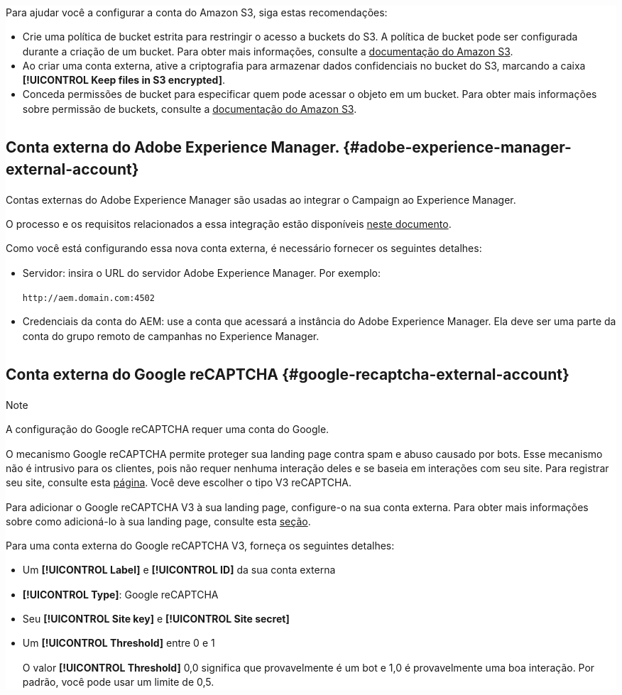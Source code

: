 Para ajudar você a configurar a conta do Amazon S3, siga estas recomendações:

* Crie uma política de bucket estrita para restringir o acesso a buckets do S3. A política de bucket pode ser configurada durante a criação de um bucket. Para obter mais informações, consulte a [documentação do Amazon S3](https://docs.aws.amazon.com/AmazonS3/latest/dev//example-bucket-policies.html).
* Ao criar uma conta externa, ative a criptografia para armazenar dados confidenciais no bucket do S3, marcando a caixa **[!UICONTROL Keep files in S3 encrypted]**.
* Conceda permissões de bucket para especificar quem pode acessar o objeto em um bucket. Para obter mais informações sobre permissão de buckets, consulte a [documentação do Amazon S3](https://docs.aws.amazon.com/AmazonS3/latest/dev//access-control-overview.html).

## Conta externa do Adobe Experience Manager. {#adobe-experience-manager-external-account}

Contas externas do Adobe Experience Manager são usadas ao integrar o Campaign ao Experience Manager.

O processo e os requisitos relacionados a essa integração estão disponíveis [neste documento](../../integrating/using/get-started-campaign-integrations.md).

Como você está configurando essa nova conta externa, é necessário fornecer os seguintes detalhes:

* Servidor: insira o URL do servidor Adobe Experience Manager. Por exemplo:

   ```
   http://aem.domain.com:4502
   ```

* Credenciais da conta do AEM: use a conta que acessará a instância do Adobe Experience Manager. Ela deve ser uma parte da conta do grupo remoto de campanhas no Experience Manager.

## Conta externa do Google reCAPTCHA {#google-recaptcha-external-account}

>[!NOTE]
>
>A configuração do Google reCAPTCHA requer uma conta do Google.

O mecanismo Google reCAPTCHA permite proteger sua landing page contra spam e abuso causado por bots. Esse mecanismo não é intrusivo para os clientes, pois não requer nenhuma interação deles e se baseia em interações com seu site. Para registrar seu site, consulte esta [página](https://www.google.com/recaptcha/admin/create). Você deve escolher o tipo V3 reCAPTCHA.

Para adicionar o Google reCAPTCHA V3 à sua landing page, configure-o na sua conta externa. Para obter mais informações sobre como adicioná-lo à sua landing page, consulte esta [seção](../../channels/using/configuring-landing-page.md#setting-google-recaptcha).

Para uma conta externa do Google reCAPTCHA V3, forneça os seguintes detalhes:

* Um **[!UICONTROL Label]** e **[!UICONTROL ID]** da sua conta externa
* **[!UICONTROL Type]**: Google reCAPTCHA
* Seu **[!UICONTROL Site key]** e **[!UICONTROL Site secret]**
* Um **[!UICONTROL Threshold]** entre 0 e 1

   O valor **[!UICONTROL Threshold]** 0,0 significa que provavelmente é um bot e 1,0 é provavelmente uma boa interação. Por padrão, você pode usar um limite de 0,5.
